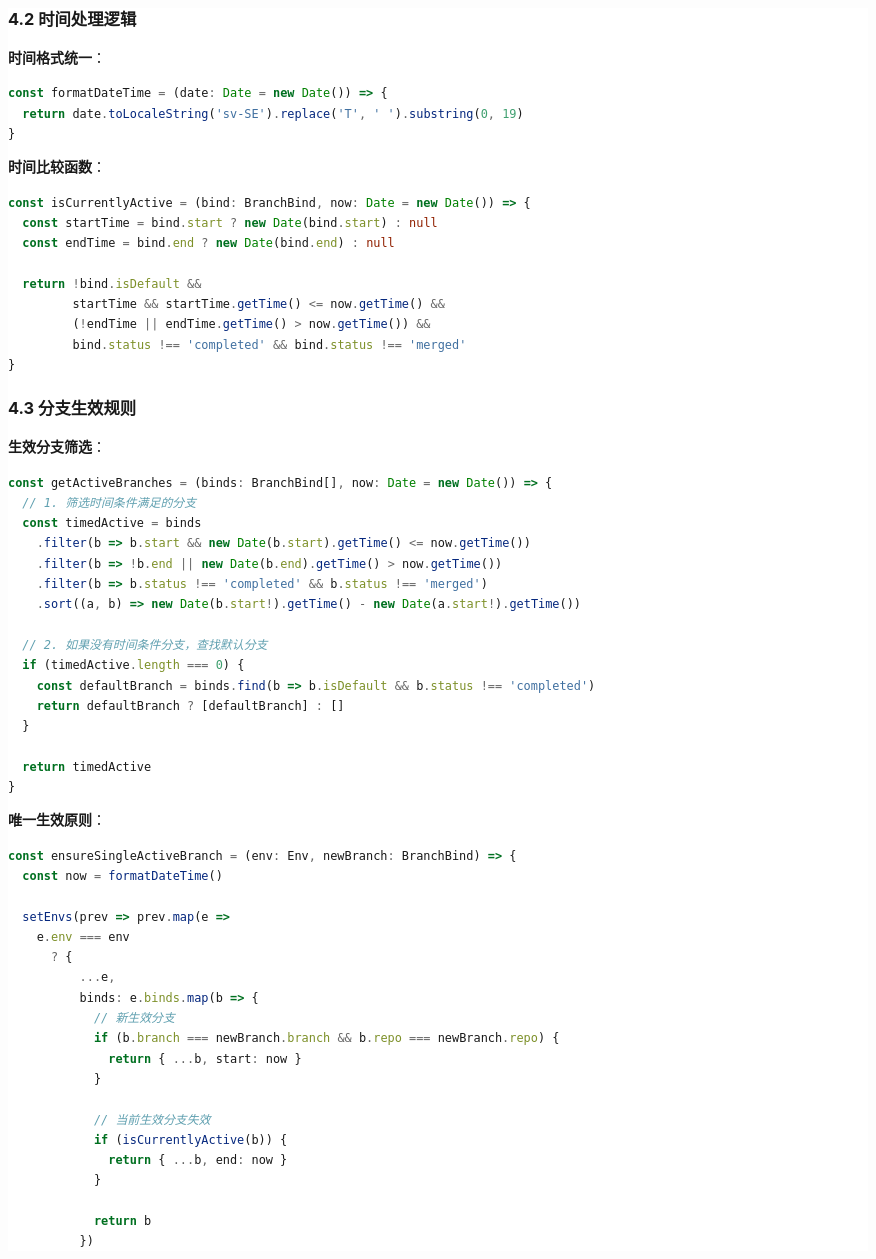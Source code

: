 ### 4.2 时间处理逻辑

**时间格式统一**：
```typescript
const formatDateTime = (date: Date = new Date()) => {
  return date.toLocaleString('sv-SE').replace('T', ' ').substring(0, 19)
}
```

**时间比较函数**：
```typescript
const isCurrentlyActive = (bind: BranchBind, now: Date = new Date()) => {
  const startTime = bind.start ? new Date(bind.start) : null
  const endTime = bind.end ? new Date(bind.end) : null
  
  return !bind.isDefault &&
         startTime && startTime.getTime() <= now.getTime() &&
         (!endTime || endTime.getTime() > now.getTime()) &&
         bind.status !== 'completed' && bind.status !== 'merged'
}
```

### 4.3 分支生效规则

**生效分支筛选**：
```typescript
const getActiveBranches = (binds: BranchBind[], now: Date = new Date()) => {
  // 1. 筛选时间条件满足的分支
  const timedActive = binds
    .filter(b => b.start && new Date(b.start).getTime() <= now.getTime())
    .filter(b => !b.end || new Date(b.end).getTime() > now.getTime())
    .filter(b => b.status !== 'completed' && b.status !== 'merged')
    .sort((a, b) => new Date(b.start!).getTime() - new Date(a.start!).getTime())
  
  // 2. 如果没有时间条件分支，查找默认分支
  if (timedActive.length === 0) {
    const defaultBranch = binds.find(b => b.isDefault && b.status !== 'completed')
    return defaultBranch ? [defaultBranch] : []
  }
  
  return timedActive
}
```

**唯一生效原则**：
```typescript
const ensureSingleActiveBranch = (env: Env, newBranch: BranchBind) => {
  const now = formatDateTime()
  
  setEnvs(prev => prev.map(e => 
    e.env === env 
      ? {
          ...e,
          binds: e.binds.map(b => {
            // 新生效分支
            if (b.branch === newBranch.branch && b.repo === newBranch.repo) {
              return { ...b, start: now }
            }
            
            // 当前生效分支失效
            if (isCurrentlyActive(b)) {
              return { ...b, end: now }
            }
            
            return b
          })
```

  [projectId: string]: {